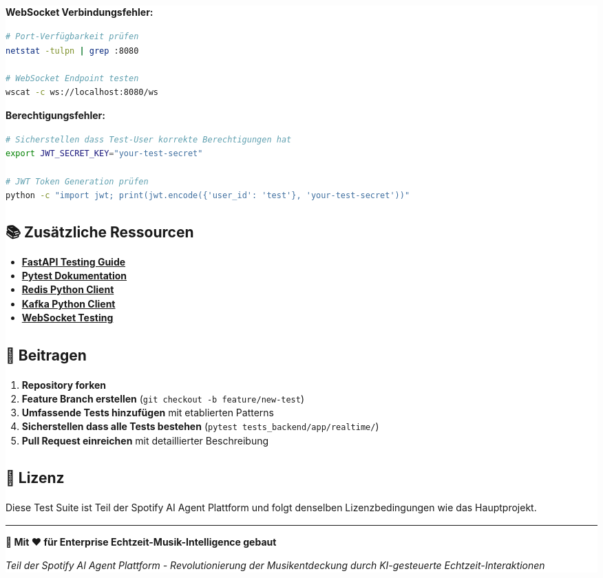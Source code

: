 **WebSocket Verbindungsfehler:**
```bash
# Port-Verfügbarkeit prüfen
netstat -tulpn | grep :8080

# WebSocket Endpoint testen
wscat -c ws://localhost:8080/ws
```

**Berechtigungsfehler:**
```bash
# Sicherstellen dass Test-User korrekte Berechtigungen hat
export JWT_SECRET_KEY="your-test-secret"

# JWT Token Generation prüfen
python -c "import jwt; print(jwt.encode({'user_id': 'test'}, 'your-test-secret'))"
```

## 📚 Zusätzliche Ressourcen

- **[FastAPI Testing Guide](https://fastapi.tiangolo.com/tutorial/testing/)**
- **[Pytest Dokumentation](https://docs.pytest.org/)**
- **[Redis Python Client](https://redis-py.readthedocs.io/)**
- **[Kafka Python Client](https://kafka-python.readthedocs.io/)**
- **[WebSocket Testing](https://websockets.readthedocs.io/en/stable/topics/testing.html)**

## 🤝 Beitragen

1. **Repository forken**
2. **Feature Branch erstellen** (`git checkout -b feature/new-test`)
3. **Umfassende Tests hinzufügen** mit etablierten Patterns
4. **Sicherstellen dass alle Tests bestehen** (`pytest tests_backend/app/realtime/`)
5. **Pull Request einreichen** mit detaillierter Beschreibung

## 📝 Lizenz

Diese Test Suite ist Teil der Spotify AI Agent Plattform und folgt denselben Lizenzbedingungen wie das Hauptprojekt.

---

**🎵 Mit ❤️ für Enterprise Echtzeit-Musik-Intelligence gebaut**

*Teil der Spotify AI Agent Plattform - Revolutionierung der Musikentdeckung durch KI-gesteuerte Echtzeit-Interaktionen*
